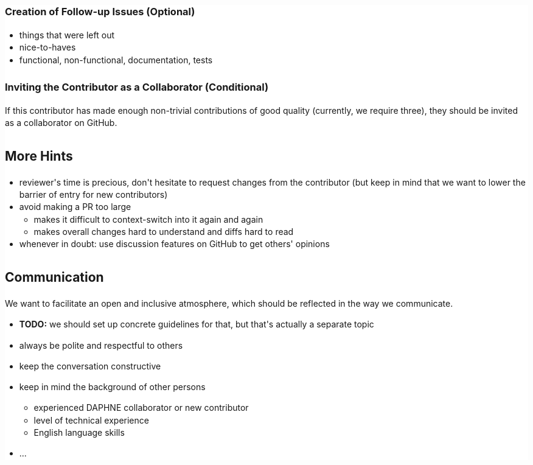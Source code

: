 ### Creation of Follow-up Issues (Optional)

- things that were left out
- nice-to-haves
- functional, non-functional, documentation, tests

### Inviting the Contributor as a Collaborator (Conditional)

If this contributor has made enough non-trivial contributions of good quality (currently, we require three), they should be invited as a collaborator on GitHub.

## More Hints

- reviewer's time is precious, don't hesitate to request changes from the contributor (but keep in mind that we want to lower the barrier of entry for new contributors)
- avoid making a PR too large
    - makes it difficult to context-switch into it again and again
    - makes overall changes hard to understand and diffs hard to read
- whenever in doubt: use discussion features on GitHub to get others' opinions

## Communication

We want to facilitate an open and inclusive atmosphere, which should be reflected in the way we communicate.

- **TODO:** we should set up concrete guidelines for that, but that's actually a separate topic

- always be polite and respectful to others
- keep the conversation constructive
- keep in mind the background of other persons
    - experienced DAPHNE collaborator or new contributor
    - level of technical experience
    - English language skills
- ...
